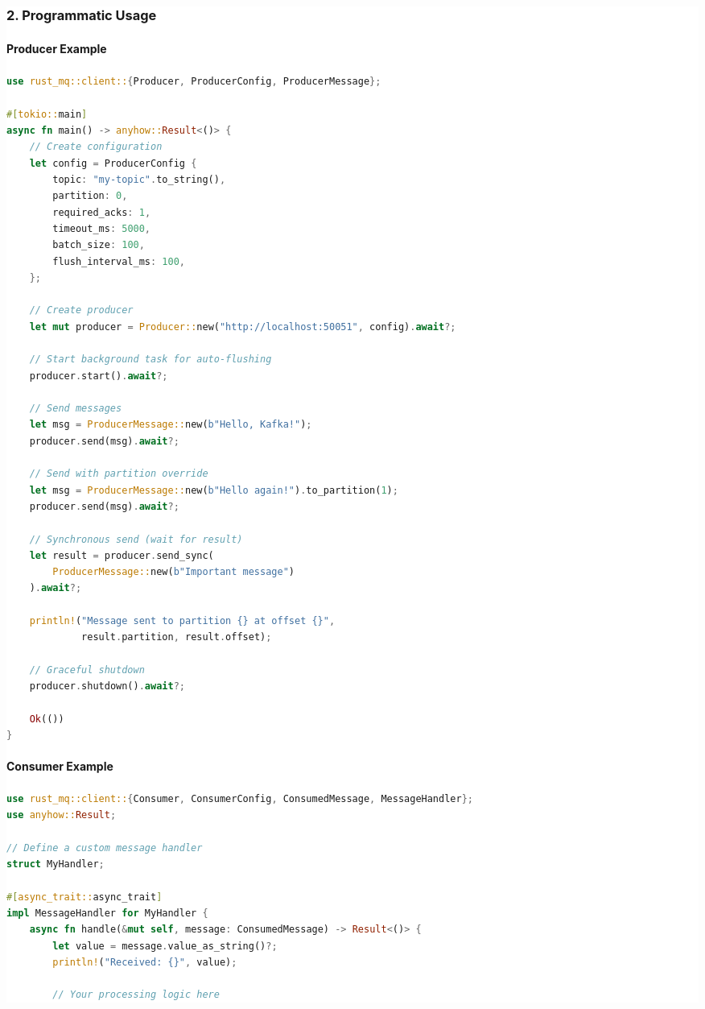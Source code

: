 ### 2. Programmatic Usage

#### Producer Example

```rust
use rust_mq::client::{Producer, ProducerConfig, ProducerMessage};

#[tokio::main]
async fn main() -> anyhow::Result<()> {
    // Create configuration
    let config = ProducerConfig {
        topic: "my-topic".to_string(),
        partition: 0,
        required_acks: 1,
        timeout_ms: 5000,
        batch_size: 100,
        flush_interval_ms: 100,
    };
    
    // Create producer
    let mut producer = Producer::new("http://localhost:50051", config).await?;
    
    // Start background task for auto-flushing
    producer.start().await?;
    
    // Send messages
    let msg = ProducerMessage::new(b"Hello, Kafka!");
    producer.send(msg).await?;
    
    // Send with partition override
    let msg = ProducerMessage::new(b"Hello again!").to_partition(1);
    producer.send(msg).await?;
    
    // Synchronous send (wait for result)
    let result = producer.send_sync(
        ProducerMessage::new(b"Important message")
    ).await?;
    
    println!("Message sent to partition {} at offset {}", 
             result.partition, result.offset);
    
    // Graceful shutdown
    producer.shutdown().await?;
    
    Ok(())
}
```

#### Consumer Example

```rust
use rust_mq::client::{Consumer, ConsumerConfig, ConsumedMessage, MessageHandler};
use anyhow::Result;

// Define a custom message handler
struct MyHandler;

#[async_trait::async_trait]
impl MessageHandler for MyHandler {
    async fn handle(&mut self, message: ConsumedMessage) -> Result<()> {
        let value = message.value_as_string()?;
        println!("Received: {}", value);
        
        // Your processing logic here
```